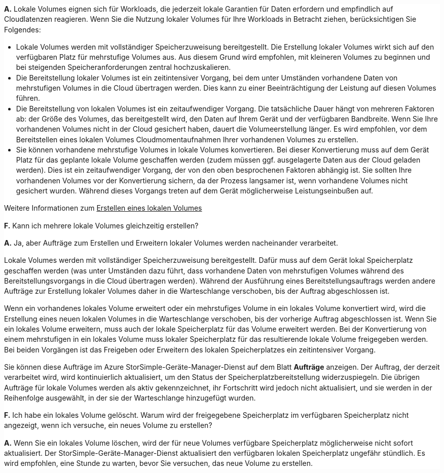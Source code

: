 **A.**  Lokale Volumes eignen sich für Workloads, die jederzeit lokale Garantien für Daten erfordern und empfindlich auf Cloudlatenzen reagieren. Wenn Sie die Nutzung lokaler Volumes für Ihre Workloads in Betracht ziehen, berücksichtigen Sie Folgendes:

* Lokale Volumes werden mit vollständiger Speicherzuweisung bereitgestellt. Die Erstellung lokaler Volumes wirkt sich auf den verfügbaren Platz für mehrstufige Volumes aus. Aus diesem Grund wird empfohlen, mit kleineren Volumes zu beginnen und bei steigenden Speicheranforderungen zentral hochzuskalieren.
* Die Bereitstellung lokaler Volumes ist ein zeitintensiver Vorgang, bei dem unter Umständen vorhandene Daten von mehrstufigen Volumes in die Cloud übertragen werden. Dies kann zu einer Beeinträchtigung der Leistung auf diesen Volumes führen.
* Die Bereitstellung von lokalen Volumes ist ein zeitaufwendiger Vorgang. Die tatsächliche Dauer hängt von mehreren Faktoren ab: der Größe des Volumes, das bereitgestellt wird, den Daten auf Ihrem Gerät und der verfügbaren Bandbreite. Wenn Sie Ihre vorhandenen Volumes nicht in der Cloud gesichert haben, dauert die Volumeerstellung länger. Es wird empfohlen, vor dem Bereitstellen eines lokalen Volumes Cloudmomentaufnahmen Ihrer vorhandenen Volumes zu erstellen.
* Sie können vorhandene mehrstufige Volumes in lokale Volumes konvertieren. Bei dieser Konvertierung muss auf dem Gerät Platz für das geplante lokale Volume geschaffen werden (zudem müssen ggf. ausgelagerte Daten aus der Cloud geladen werden). Dies ist ein zeitaufwendiger Vorgang, der von den oben besprochenen Faktoren abhängig ist. Sie sollten Ihre vorhandenen Volumes vor der Konvertierung sichern, da der Prozess langsamer ist, wenn vorhandene Volumes nicht gesichert wurden. Während dieses Vorgangs treten auf dem Gerät möglicherweise Leistungseinbußen auf.

Weitere Informationen zum [Erstellen eines lokalen Volumes](storsimple-8000-manage-volumes-u2.md#add-a-volume)

**F.**  Kann ich mehrere lokale Volumes gleichzeitig erstellen?

**A.**  Ja, aber Aufträge zum Erstellen und Erweitern lokaler Volumes werden nacheinander verarbeitet.

Lokale Volumes werden mit vollständiger Speicherzuweisung bereitgestellt. Dafür muss auf dem Gerät lokal Speicherplatz geschaffen werden (was unter Umständen dazu führt, dass vorhandene Daten von mehrstufigen Volumes während des Bereitstellungsvorgangs in die Cloud übertragen werden). Während der Ausführung eines Bereitstellungsauftrags werden andere Aufträge zur Erstellung lokaler Volumes daher in die Warteschlange verschoben, bis der Auftrag abgeschlossen ist.

Wenn ein vorhandenes lokales Volume erweitert oder ein mehrstufiges Volume in ein lokales Volume konvertiert wird, wird die Erstellung eines neuen lokalen Volumes in die Warteschlange verschoben, bis der vorherige Auftrag abgeschlossen ist. Wenn Sie ein lokales Volume erweitern, muss auch der lokale Speicherplatz für das Volume erweitert werden. Bei der Konvertierung von einem mehrstufigen in ein lokales Volume muss lokaler Speicherplatz für das resultierende lokale Volume freigegeben werden. Bei beiden Vorgängen ist das Freigeben oder Erweitern des lokalen Speicherplatzes ein zeitintensiver Vorgang.

Sie können diese Aufträge im Azure StorSimple-Geräte-Manager-Dienst auf dem Blatt **Aufträge** anzeigen. Der Auftrag, der derzeit verarbeitet wird, wird kontinuierlich aktualisiert, um den Status der Speicherplatzbereitstellung widerzuspiegeln. Die übrigen Aufträge für lokale Volumes werden als aktiv gekennzeichnet, ihr Fortschritt wird jedoch nicht aktualisiert, und sie werden in der Reihenfolge ausgewählt, in der sie der Warteschlange hinzugefügt wurden.

**F.**  Ich habe ein lokales Volume gelöscht. Warum wird der freigegebene Speicherplatz im verfügbaren Speicherplatz nicht angezeigt, wenn ich versuche, ein neues Volume zu erstellen?

**A.** Wenn Sie ein lokales Volume löschen, wird der für neue Volumes verfügbare Speicherplatz möglicherweise nicht sofort aktualisiert. Der StorSimple-Geräte-Manager-Dienst aktualisiert den verfügbaren lokalen Speicherplatz ungefähr stündlich. Es wird empfohlen, eine Stunde zu warten, bevor Sie versuchen, das neue Volume zu erstellen.
